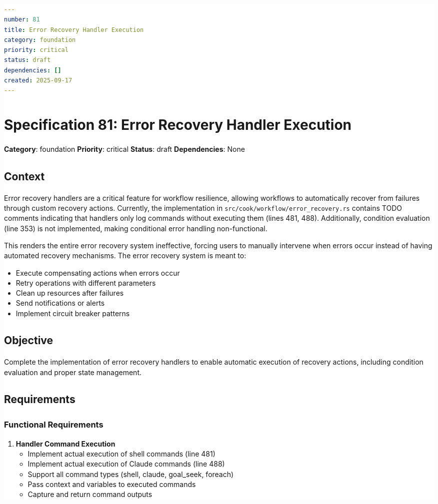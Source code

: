 ```yaml
---
number: 81
title: Error Recovery Handler Execution
category: foundation
priority: critical
status: draft
dependencies: []
created: 2025-09-17
---
```


# Specification 81: Error Recovery Handler Execution

**Category**: foundation
**Priority**: critical
**Status**: draft
**Dependencies**: None

## Context

Error recovery handlers are a critical feature for workflow resilience, allowing workflows to automatically recover from failures through custom recovery actions. Currently, the implementation in `src/cook/workflow/error_recovery.rs` contains TODO comments indicating that handlers only log commands without executing them (lines 481, 488). Additionally, condition evaluation (line 353) is not implemented, making conditional error handling non-functional.

This renders the entire error recovery system ineffective, forcing users to manually intervene when errors occur instead of having automated recovery mechanisms. The error recovery system is meant to:
- Execute compensating actions when errors occur
- Retry operations with different parameters
- Clean up resources after failures
- Send notifications or alerts
- Implement circuit breaker patterns

## Objective

Complete the implementation of error recovery handlers to enable automatic execution of recovery actions, including condition evaluation and proper state management.

## Requirements

### Functional Requirements

1. **Handler Command Execution**
   - Implement actual execution of shell commands (line 481)
   - Implement actual execution of Claude commands (line 488)
   - Support all command types (shell, claude, goal_seek, foreach)
   - Pass context and variables to executed commands
   - Capture and return command outputs
